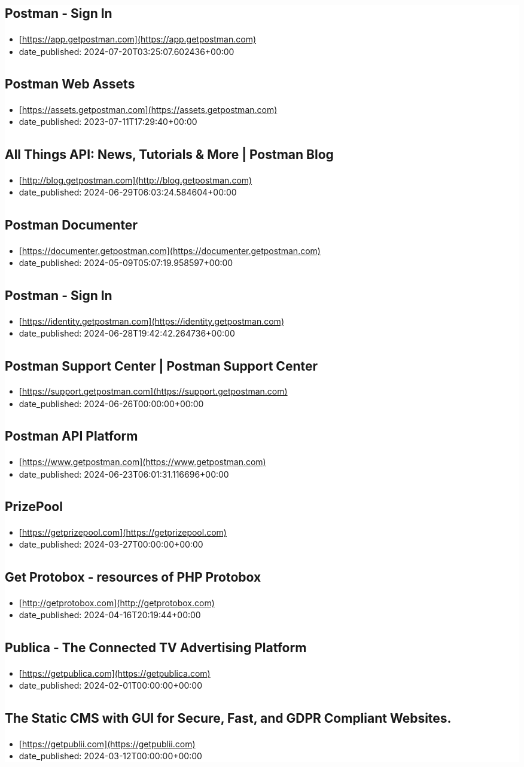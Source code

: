  ## Postman - Sign In
 - [https://app.getpostman.com](https://app.getpostman.com)
 - date_published: 2024-07-20T03:25:07.602436+00:00

 ## Postman Web Assets
 - [https://assets.getpostman.com](https://assets.getpostman.com)
 - date_published: 2023-07-11T17:29:40+00:00

 ## All Things API: News, Tutorials & More | Postman Blog
 - [http://blog.getpostman.com](http://blog.getpostman.com)
 - date_published: 2024-06-29T06:03:24.584604+00:00

 ## Postman Documenter
 - [https://documenter.getpostman.com](https://documenter.getpostman.com)
 - date_published: 2024-05-09T05:07:19.958597+00:00

 ## Postman - Sign In
 - [https://identity.getpostman.com](https://identity.getpostman.com)
 - date_published: 2024-06-28T19:42:42.264736+00:00

 ## Postman Support Center | Postman Support Center
 - [https://support.getpostman.com](https://support.getpostman.com)
 - date_published: 2024-06-26T00:00:00+00:00

 ## Postman API Platform
 - [https://www.getpostman.com](https://www.getpostman.com)
 - date_published: 2024-06-23T06:01:31.116696+00:00

 ## PrizePool
 - [https://getprizepool.com](https://getprizepool.com)
 - date_published: 2024-03-27T00:00:00+00:00

 ## Get Protobox - resources of PHP Protobox
 - [http://getprotobox.com](http://getprotobox.com)
 - date_published: 2024-04-16T20:19:44+00:00

 ## Publica - The Connected TV Advertising Platform
 - [https://getpublica.com](https://getpublica.com)
 - date_published: 2024-02-01T00:00:00+00:00

 ## The Static CMS with GUI for Secure, Fast, and GDPR Compliant Websites.
 - [https://getpublii.com](https://getpublii.com)
 - date_published: 2024-03-12T00:00:00+00:00

